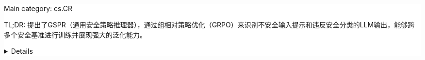Main category: cs.CR

TL;DR: 提出了GSPR（通用安全策略推理器），通过组相对策略优化（GRPO）来识别不安全输入提示和违反安全分类的LLM输出，能够跨多个安全基准进行训练并展现强大的泛化能力。


<details>
  <summary>Details</summary>
Motivation: 随着LLM在各领域的广泛应用，其安全性成为关键问题。现有安全基准的分类法各不相同，导致训练的安全防护措施要么只能粗粒度区分安全与不安全，要么受限于单一基准的狭窄风险分类。

Method: 提出GSPR方法，使用组相对策略优化（GRPO），通过精心设计的冷启动策略和奖励机制，激励模型在不同安全分类法下的推理能力。

Result: 实验表明GSPR显著提升了现有安全防护在安全和类别预测任务中的推理能力，不仅展现了强大的安全泛化能力，还实现了最少的推理token成本并带有解释。

Conclusion: GSPR能够有效整合多个安全基准的细粒度分类法，提供通用化的安全策略推理能力，在保持高效的同时提升LLM的安全性。

Abstract: As large language models (LLMs) are increasingly integrated into numerous
applications across various domains, LLMs' safety becomes a critical concern
for both application developers and intended users. Currently, great efforts
